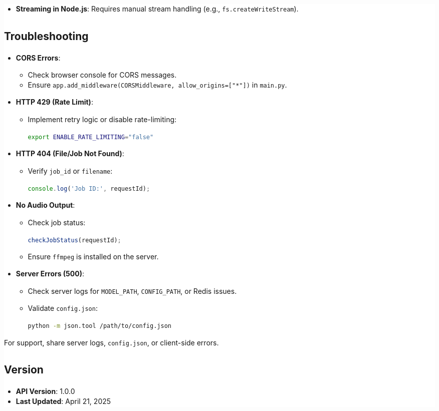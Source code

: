 - **Streaming in Node.js**: Requires manual stream handling (e.g., `fs.createWriteStream`).

## Troubleshooting

- **CORS Errors**:

  - Check browser console for CORS messages.
  - Ensure `app.add_middleware(CORSMiddleware, allow_origins=["*"])` in `main.py`.

- **HTTP 429 (Rate Limit)**:

  - Implement retry logic or disable rate-limiting:

    ```bash
    export ENABLE_RATE_LIMITING="false"
    ```

- **HTTP 404 (File/Job Not Found)**:

  - Verify `job_id` or `filename`:

    ```javascript
    console.log('Job ID:', requestId);
    ```

- **No Audio Output**:

  - Check job status:

    ```javascript
    checkJobStatus(requestId);
    ```

  - Ensure `ffmpeg` is installed on the server.

- **Server Errors (500)**:

  - Check server logs for `MODEL_PATH`, `CONFIG_PATH`, or Redis issues.

  - Validate `config.json`:

    ```bash
    python -m json.tool /path/to/config.json
    ```

For support, share server logs, `config.json`, or client-side errors.

## Version

- **API Version**: 1.0.0
- **Last Updated**: April 21, 2025